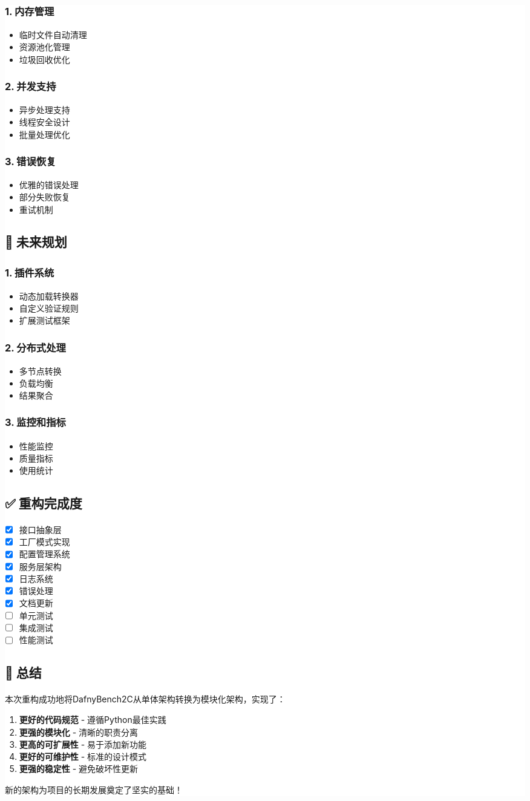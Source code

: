 ### **1. 内存管理**
- 临时文件自动清理
- 资源池化管理
- 垃圾回收优化

### **2. 并发支持**
- 异步处理支持
- 线程安全设计
- 批量处理优化

### **3. 错误恢复**
- 优雅的错误处理
- 部分失败恢复
- 重试机制

## 🔮 未来规划

### **1. 插件系统**
- 动态加载转换器
- 自定义验证规则
- 扩展测试框架

### **2. 分布式处理**
- 多节点转换
- 负载均衡
- 结果聚合

### **3. 监控和指标**
- 性能监控
- 质量指标
- 使用统计

## ✅ 重构完成度

- [x] 接口抽象层
- [x] 工厂模式实现
- [x] 配置管理系统
- [x] 服务层架构
- [x] 日志系统
- [x] 错误处理
- [x] 文档更新
- [ ] 单元测试
- [ ] 集成测试
- [ ] 性能测试

## 🎉 总结

本次重构成功地将DafnyBench2C从单体架构转换为模块化架构，实现了：

1. **更好的代码规范** - 遵循Python最佳实践
2. **更强的模块化** - 清晰的职责分离
3. **更高的可扩展性** - 易于添加新功能
4. **更好的可维护性** - 标准的设计模式
5. **更强的稳定性** - 避免破坏性更新

新的架构为项目的长期发展奠定了坚实的基础！ 